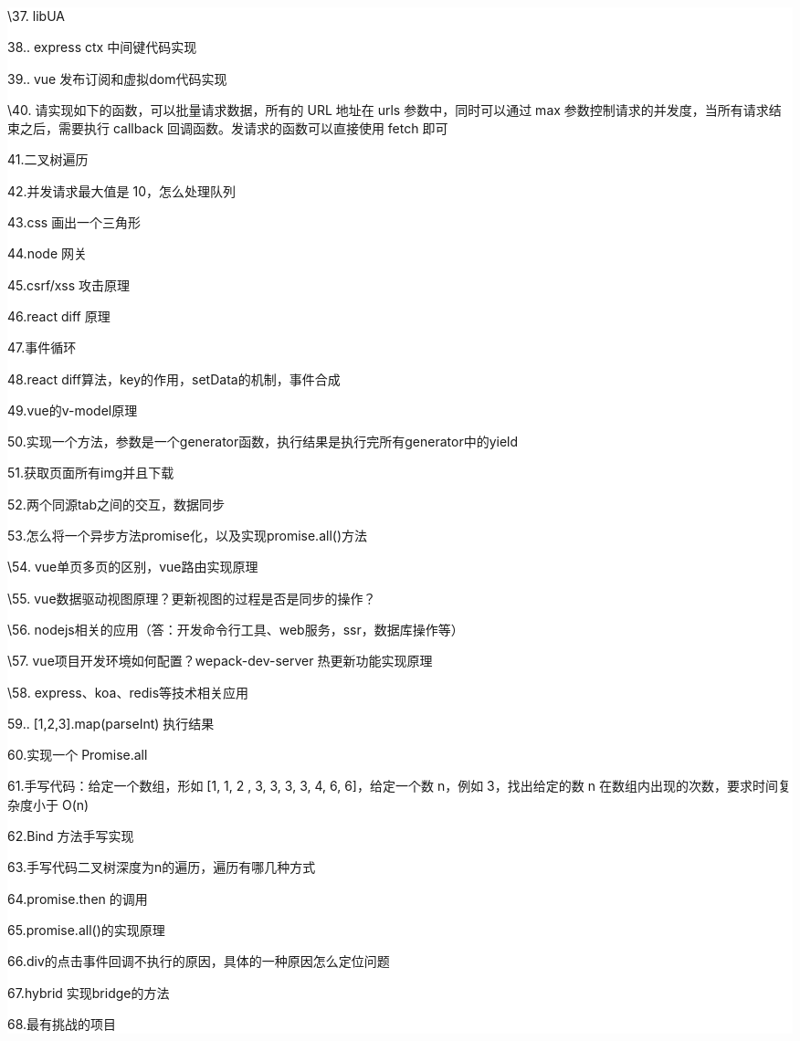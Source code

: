 \37. libUA

38.. express ctx 中间键代码实现

39.. vue 发布订阅和虚拟dom代码实现

\40. 请实现如下的函数，可以批量请求数据，所有的 URL 地址在 urls 参数中，同时可以通过 max 参数控制请求的并发度，当所有请求结束之后，需要执行 callback 回调函数。发请求的函数可以直接使用 fetch 即可

41.二叉树遍历

42.并发请求最大值是 10，怎么处理队列

43.css 画出一个三角形

44.node 网关

45.csrf/xss 攻击原理

46.react diff 原理

47.事件循环

48.react diff算法，key的作用，setData的机制，事件合成

49.vue的v-model原理

50.实现一个方法，参数是一个generator函数，执行结果是执行完所有generator中的yield

51.获取页面所有img并且下载

52.两个同源tab之间的交互，数据同步

53.怎么将一个异步方法promise化，以及实现promise.all()方法

\54. vue单页多页的区别，vue路由实现原理

\55. vue数据驱动视图原理？更新视图的过程是否是同步的操作？

\56. nodejs相关的应用（答：开发命令行工具、web服务，ssr，数据库操作等）

\57. vue项目开发环境如何配置？wepack-dev-server 热更新功能实现原理

\58. express、koa、redis等技术相关应用

59.. [1,2,3].map(parseInt) 执行结果

60.实现一个 Promise.all

61.手写代码：给定一个数组，形如 [1, 1, 2 , 3, 3, 3, 3, 4, 6, 6]，给定一个数 n，例如 3，找出给定的数 n 在数组内出现的次数，要求时间复杂度小于 O(n)

62.Bind 方法手写实现

63.手写代码二叉树深度为n的遍历，遍历有哪几种方式

64.promise.then 的调用

65.promise.all()的实现原理

66.div的点击事件回调不执行的原因，具体的一种原因怎么定位问题

67.hybrid 实现bridge的方法

68.最有挑战的项目
